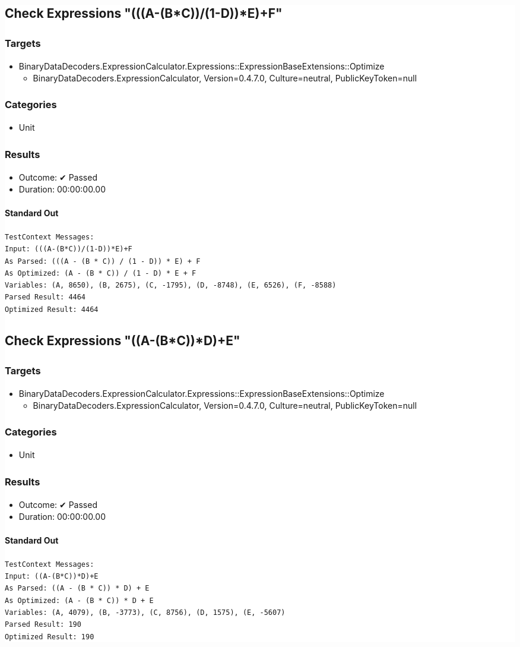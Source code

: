 ## Check Expressions "(((A-(B*C))/(1-D))*E)+F"

### Targets

* BinaryDataDecoders.ExpressionCalculator.Expressions::ExpressionBaseExtensions::Optimize
  * BinaryDataDecoders.ExpressionCalculator, Version=0.4.7.0, Culture=neutral, PublicKeyToken=null

### Categories

* Unit

### Results

* Outcome: ✔ Passed
* Duration: 00:00:00.00

#### Standard Out

```
TestContext Messages:
Input: (((A-(B*C))/(1-D))*E)+F
As Parsed: (((A - (B * C)) / (1 - D)) * E) + F
As Optimized: (A - (B * C)) / (1 - D) * E + F
Variables: (A, 8650), (B, 2675), (C, -1795), (D, -8748), (E, 6526), (F, -8588)
Parsed Result: 4464
Optimized Result: 4464
```

## Check Expressions "((A-(B*C))*D)+E"

### Targets

* BinaryDataDecoders.ExpressionCalculator.Expressions::ExpressionBaseExtensions::Optimize
  * BinaryDataDecoders.ExpressionCalculator, Version=0.4.7.0, Culture=neutral, PublicKeyToken=null

### Categories

* Unit

### Results

* Outcome: ✔ Passed
* Duration: 00:00:00.00

#### Standard Out

```
TestContext Messages:
Input: ((A-(B*C))*D)+E
As Parsed: ((A - (B * C)) * D) + E
As Optimized: (A - (B * C)) * D + E
Variables: (A, 4079), (B, -3773), (C, 8756), (D, 1575), (E, -5607)
Parsed Result: 190
Optimized Result: 190
```
